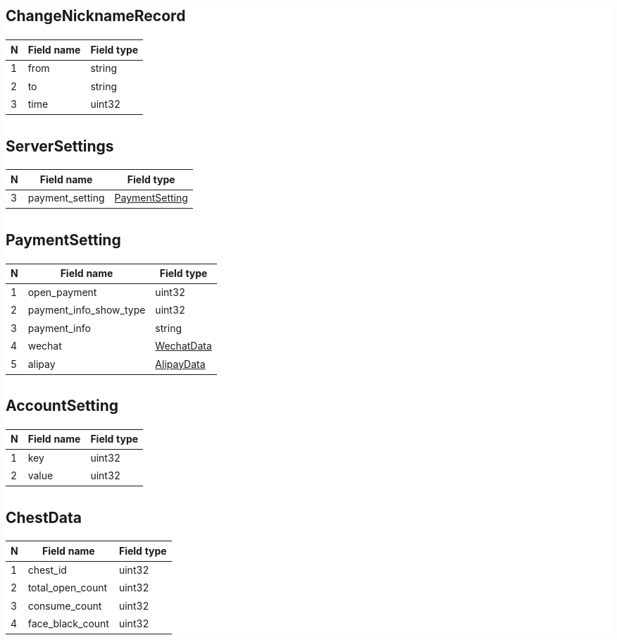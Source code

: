 ## ChangeNicknameRecord

| N | Field name | Field type |
| --- | --- | --- |
| 1 | from | string |
| 2 | to | string |
| 3 | time | uint32 |

## ServerSettings

| N | Field name | Field type |
| --- | --- | --- |
| 3 | payment_setting | [PaymentSetting](#paymentsetting) |

## PaymentSetting

| N | Field name | Field type |
| --- | --- | --- |
| 1 | open_payment | uint32 |
| 2 | payment_info_show_type | uint32 |
| 3 | payment_info | string |
| 4 | wechat | [WechatData](#wechatdata) |
| 5 | alipay | [AlipayData](#alipaydata) |

## AccountSetting

| N | Field name | Field type |
| --- | --- | --- |
| 1 | key | uint32 |
| 2 | value | uint32 |

## ChestData

| N | Field name | Field type |
| --- | --- | --- |
| 1 | chest_id | uint32 |
| 2 | total_open_count | uint32 |
| 3 | consume_count | uint32 |
| 4 | face_black_count | uint32 |
